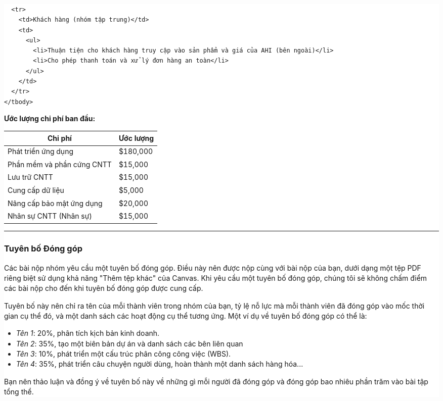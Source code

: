       <tr>
        <td>Khách hàng (nhóm tập trung)</td>
        <td>
          <ul>
            <li>Thuận tiện cho khách hàng truy cập vào sản phẩm và giá của AHI (bên ngoài)</li>
            <li>Cho phép thanh toán và xử lý đơn hàng an toàn</li>
          </ul>
        </td>
      </tr>
    </tbody>
  </table>
  <p><strong>Ước lượng chi phí ban đầu:</strong></p>
  <table>
    <thead>
      <tr>
        <th>Chi phí</th>
        <th>Ước lượng</th>
      </tr>
    </thead>
    <tbody>
      <tr>
        <td>Phát triển ứng dụng</td>
        <td>$180,000</td>
      </tr>
      <tr>
        <td>Phần mềm và phần cứng CNTT</td>
        <td>$15,000</td>
      </tr>
      <tr>
        <td>Lưu trữ CNTT</td>
        <td>$15,000</td>
      </tr>
      <tr>
        <td>Cung cấp dữ liệu</td>
        <td>$5,000</td>
      </tr>
      <tr>
        <td>Nâng cấp bảo mật ứng dụng</td>
        <td>$20,000</td>
      </tr>
      <tr>
        <td>Nhân sự CNTT (Nhân sự)</td>
        <td>$15,000</td>
      </tr>
    </tbody>
  </table>
  <hr>
  <h3 class="page-title">Tuyên bố Đóng góp</h3>
  <p>Các bài nộp nhóm yêu cầu một tuyên bố đóng góp. Điều này nên được nộp cùng với bài nộp của bạn, dưới dạng một tệp PDF riêng biệt sử dụng khả năng "Thêm tệp khác" của Canvas. Khi yêu cầu một tuyên bố đóng góp, chúng tôi sẽ không chấm điểm các bài nộp cho đến khi tuyên bố đóng góp được cung cấp.</p>
  <p>Tuyên bố này nên chỉ ra tên của mỗi thành viên trong nhóm của bạn, tỷ lệ nỗ lực mà mỗi thành viên đã đóng góp vào mốc thời gian cụ thể đó, và một danh sách các hoạt động cụ thể tương ứng. Một ví dụ về tuyên bố đóng góp có thể là:</p>
  <ul>
    <li><em>Tên 1</em>: 20%, phân tích kịch bản kinh doanh.</li>
    <li><em>Tên 2</em>: 35%, tạo một biên bản dự án và danh sách các bên liên quan</li>
    <li><em>Tên 3</em>: 10%, phát triển một cấu trúc phân công công việc (WBS).</li>
    <li><em>Tên 4</em>: 35%, phát triển câu chuyện người dùng, hoàn thành một danh sách hàng hóa...</li>
  </ul>
  <p>Bạn nên thảo luận và đồng ý về tuyên bố này về những gì mỗi người đã đóng góp và đóng góp bao nhiêu phần trăm vào bài tập tổng thể.</p>